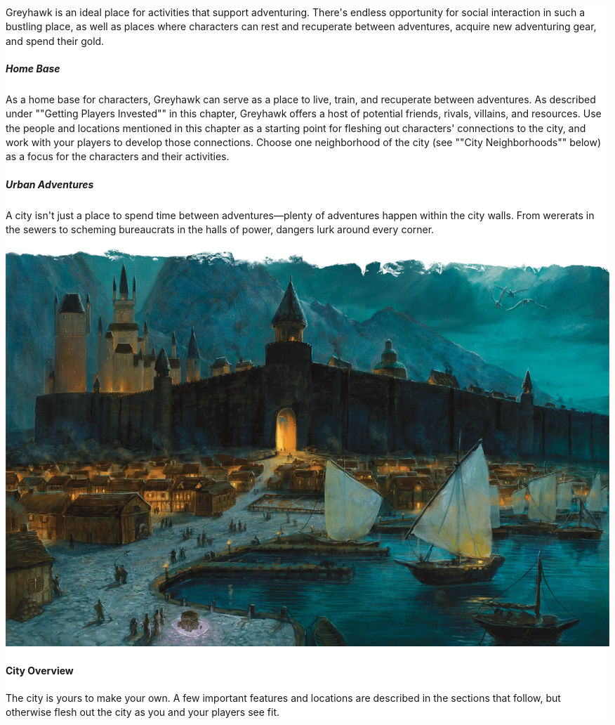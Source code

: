 Greyhawk is an ideal place for activities that support adventuring. There's endless opportunity for social interaction in such a bustling place, as well as places where characters can rest and recuperate between adventures, acquire new adventuring gear, and spend their gold.

##### Home Base

As a home base for characters, Greyhawk can serve as a place to live, train, and recuperate between adventures. As described under ""Getting Players Invested"" in this chapter, Greyhawk offers a host of potential friends, rivals, villains, and resources. Use the people and locations mentioned in this chapter as a starting point for fleshing out characters' connections to the city, and work with your players to develop those connections. Choose one neighborhood of the city (see ""City Neighborhoods"" below) as a focus for the characters and their activities.

##### Urban Adventures

A city isn't just a place to spend time between adventures—plenty of adventures happen within the city walls. From wererats in the sewers to scheming bureaucrats in the halls of power, dangers lurk around every corner.

![The Free City of Greyhawk ...](3-Compendium/books/dungeon-masters-guide-2024/img/073-05-005-city-of-greyhawk.webp#center "The Free City of Greyhawk rises up behind the teeming city docks")

#### City Overview

The city is yours to make your own. A few important features and locations are described in the sections that follow, but otherwise flesh out the city as you and your players see fit.
